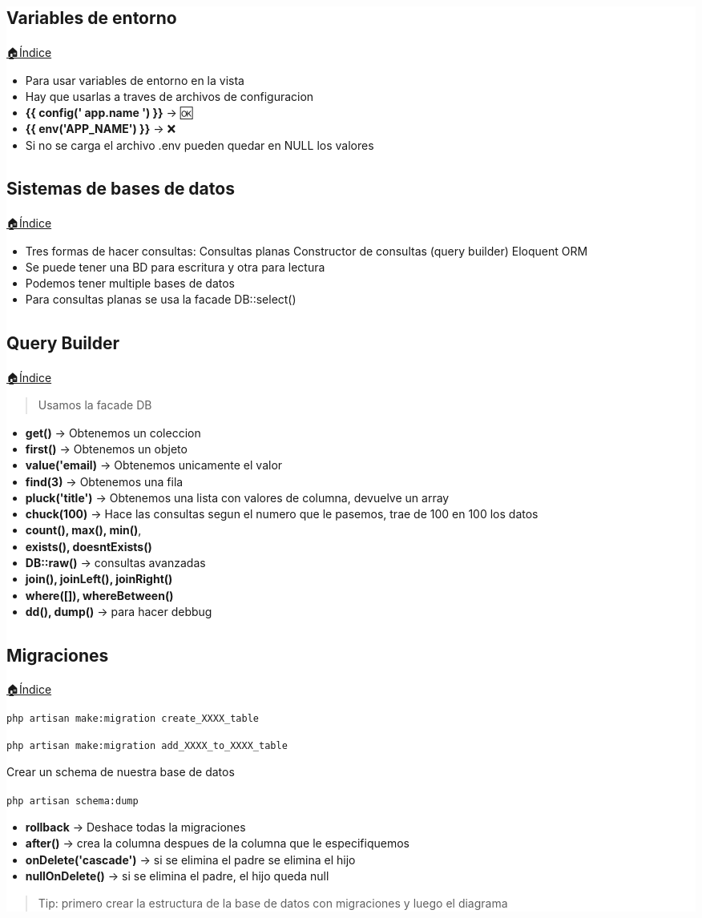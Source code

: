 ## Variables de entorno
[🏠Índice](#indice)

- Para usar variables de entorno en la vista
- Hay que usarlas a traves de archivos de configuracion
- **{{ config(' app.name ') }}** -> 🆗
- **{{ env('APP_NAME') }}** -> ❌
- Si no se carga el archivo .env pueden quedar en NULL los valores


## Sistemas de bases de datos
[🏠Índice](#indice)

- Tres formas de hacer consultas:
Consultas planas
Constructor de consultas (query builder)
Eloquent ORM
- Se puede tener una BD para escritura y otra para lectura
- Podemos tener multiple bases de datos
- Para consultas planas se usa la facade DB::select()

## Query Builder
[🏠Índice](#indice)

> Usamos la facade DB
- **get()** -> Obtenemos un coleccion
- **first()** -> Obtenemos un objeto
- **value('email)** -> Obtenemos unicamente el valor
- **find(3)** -> Obtenemos una fila 
- **pluck('title')** -> Obtenemos una lista con valores de columna, devuelve un array
- **chuck(100)** -> Hace las consultas segun el numero que le pasemos, trae de 100 en 100 los datos
- **count(), max(), min()**,
- **exists(), doesntExists()**
- **DB::raw()** -> consultas avanzadas
- **join(), joinLeft(), joinRight()**
- **where([]), whereBetween()**
- **dd(), dump()** -> para hacer debbug


## Migraciones
[🏠Índice](#indice)
```sh
php artisan make:migration create_XXXX_table
```
```sh
php artisan make:migration add_XXXX_to_XXXX_table
```
Crear un schema de nuestra base de datos
```sh
php artisan schema:dump 
```
- **rollback** -> Deshace todas la migraciones
- **after()** -> crea la columna despues de la columna que le especifiquemos
- **onDelete('cascade')** -> si se elimina el padre se elimina el hijo
- **nullOnDelete()** -> si se elimina el padre, el hijo queda null
> Tip: primero crear la estructura de la base de datos con migraciones y luego el diagrama
